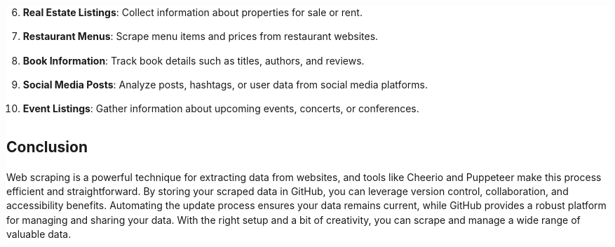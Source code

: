 6. **Real Estate Listings**: Collect information about properties for sale or rent.

7. **Restaurant Menus**: Scrape menu items and prices from restaurant websites.

8. **Book Information**: Track book details such as titles, authors, and reviews.

9. **Social Media Posts**: Analyze posts, hashtags, or user data from social media platforms.

10. **Event Listings**: Gather information about upcoming events, concerts, or conferences.

## Conclusion

Web scraping is a powerful technique for extracting data from websites, and tools like Cheerio and Puppeteer make this process efficient and straightforward. By storing your scraped data in GitHub, you can leverage version control, collaboration, and accessibility benefits. Automating the update process ensures your data remains current, while GitHub provides a robust platform for managing and sharing your data. With the right setup and a bit of creativity, you can scrape and manage a wide range of valuable data.
